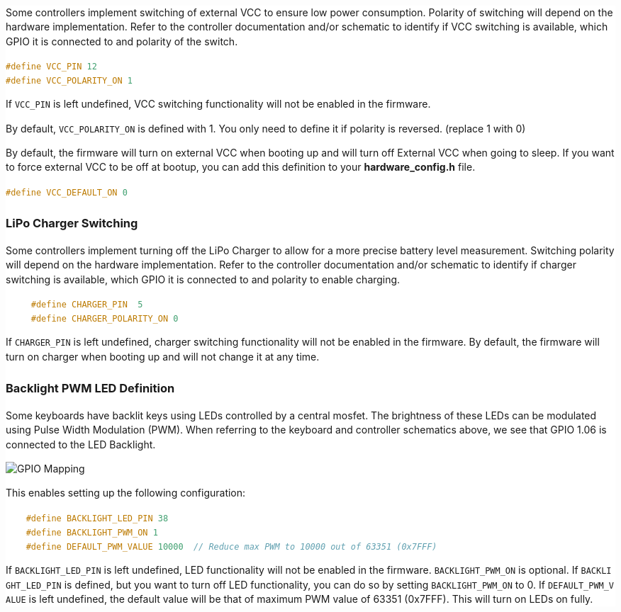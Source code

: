 Some controllers implement switching of external VCC to ensure low power consumption.  Polarity of switching will depend on the hardware implementation.  Refer to the controller documentation and/or schematic to identify if VCC switching is available, which GPIO it is connected to and polarity of the switch.

``` c++
#define VCC_PIN 12
#define VCC_POLARITY_ON 1
```
If `VCC_PIN` is left undefined, VCC switching functionality will not be enabled in the firmware.

By default, `VCC_POLARITY_ON` is defined with 1. You only need to define it if polarity is reversed. (replace 1 with 0)

By default, the firmware will turn on external VCC when booting up and will turn off External VCC when going to sleep.  If you want to force external VCC to be off at bootup, you can add this definition to your __hardware_config.h__ file.

``` c++
#define VCC_DEFAULT_ON 0
```

### LiPo Charger Switching

Some controllers implement turning off the LiPo Charger to allow for a more precise battery level measurement.  Switching polarity will depend on the hardware implementation.  Refer to the controller documentation and/or schematic to identify if charger switching is available, which GPIO it is connected to and polarity to enable charging.

``` c++
     #define CHARGER_PIN  5
     #define CHARGER_POLARITY_ON 0
```
If `CHARGER_PIN` is left undefined, charger switching functionality will not be enabled in the firmware. By default, the firmware will turn on charger when booting up and will not change it at any time.


### Backlight PWM LED Definition

Some keyboards have backlit keys using LEDs controlled by a central mosfet.  The brightness of these LEDs can be modulated using Pulse Width Modulation (PWM). When referring to the keyboard and controller schematics above, we see that GPIO 1.06 is connected to the LED Backlight.

 ![GPIO Mapping](http://bluemicro.jpconstantineau.com/img/gpiomapping.png)

This enables setting up the following configuration:

``` c++
	#define BACKLIGHT_LED_PIN 38
	#define BACKLIGHT_PWM_ON 1 
    #define DEFAULT_PWM_VALUE 10000  // Reduce max PWM to 10000 out of 63351 (0x7FFF)
```
If `BACKLIGHT_LED_PIN` is left undefined, LED functionality will not be enabled in the firmware.
`BACKLIGHT_PWM_ON` is optional. If `BACKLIGHT_LED_PIN` is defined, but you want to turn off LED functionality, you can do so by setting `BACKLIGHT_PWM_ON` to 0.
If `DEFAULT_PWM_VALUE` is left undefined, the default value will be that of maximum PWM value of 63351 (0x7FFF).  This will turn on LEDs on fully.
